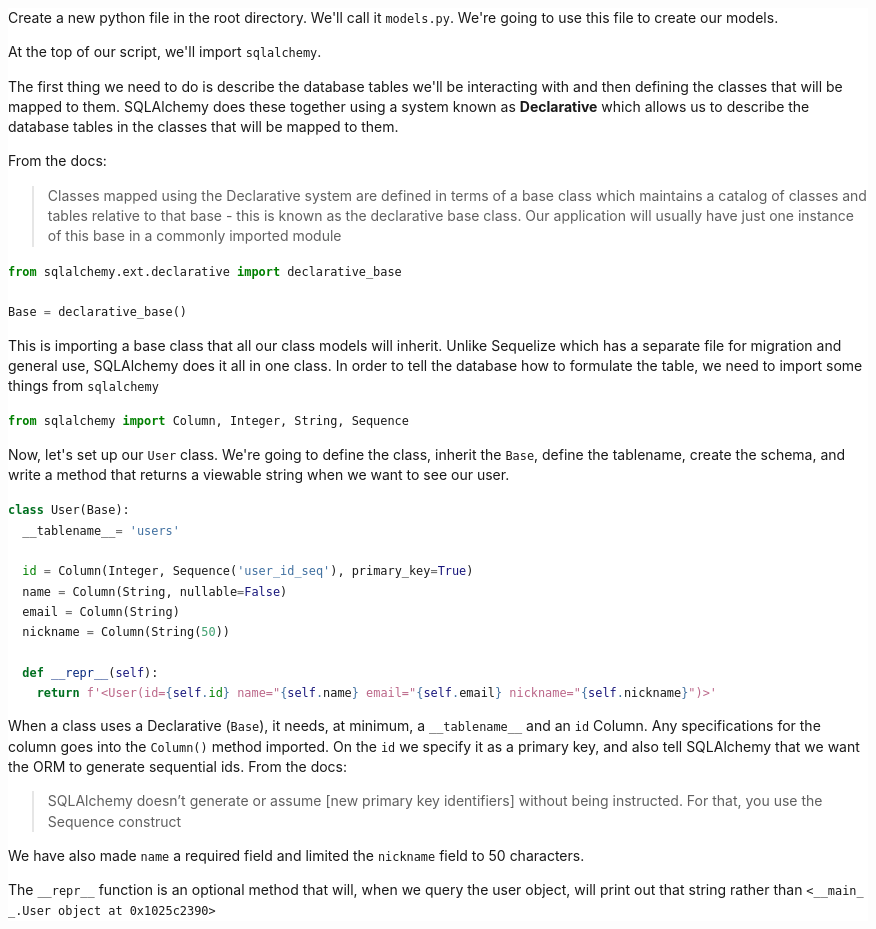 Create a new python file in the root directory. We'll call it `models.py`. We're going to use this file to create our models.

At the top of our script, we'll import `sqlalchemy`. 

The first thing we need to do is describe the database tables we'll be interacting with and then defining the classes that will be mapped to them. SQLAlchemy does these together using a system known as **Declarative** which allows us to describe the database tables in the classes that will be mapped to them.

From the docs:
> Classes mapped using the Declarative system are defined in terms of a base class which maintains a catalog of classes and tables relative to that base - this is known as the declarative base class. Our application will usually have just one instance of this base in a commonly imported module

```python
from sqlalchemy.ext.declarative import declarative_base

Base = declarative_base()
```

This is importing a base class that all our class models will inherit. Unlike Sequelize which has a separate file for migration and general use, SQLAlchemy does it all in one class. In order to tell the database how to formulate the table, we need to import some things from `sqlalchemy`

```python
from sqlalchemy import Column, Integer, String, Sequence
```

Now, let's set up our `User` class. We're going to define the class, inherit the `Base`, define the tablename, create the schema, and write a method that returns a viewable string when we want to see our user.

```python
class User(Base):
  __tablename__= 'users'

  id = Column(Integer, Sequence('user_id_seq'), primary_key=True)
  name = Column(String, nullable=False)
  email = Column(String)
  nickname = Column(String(50))

  def __repr__(self):
    return f'<User(id={self.id} name="{self.name} email="{self.email} nickname="{self.nickname}")>'
```

When a class uses a Declarative (`Base`), it needs, at minimum, a `__tablename__` and an `id` Column. Any specifications for the column goes into the `Column()` method imported. On the `id` we specify it as a primary key, and also tell SQLAlchemy that we want the ORM to generate sequential ids.
From the docs:
> SQLAlchemy doesn’t generate or assume [new primary key identifiers] without being instructed. For that, you use the Sequence construct

We have also made `name` a required field and limited the `nickname` field to 50 characters.

The `__repr__` function is an optional method that will, when we query the user object, will print out that string rather than `<__main__.User object at 0x1025c2390>`
